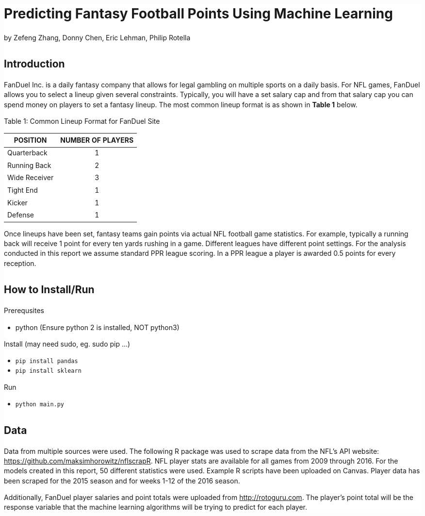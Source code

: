 Predicting Fantasy Football Points Using Machine Learning
=========================================================
by Zefeng Zhang, Donny Chen, Eric Lehman, Philip Rotella

Introduction
------------

FanDuel Inc. is a daily fantasy company that allows for legal gambling on multiple sports on a daily basis.  For NFL games, FanDuel allows you to select a lineup given several constraints.  Typically, you will have a set salary cap and from that salary cap you can spend money on players to set a fantasy lineup.  The most common lineup format is as shown in **Table 1** below.

Table 1: Common Lineup Format for FanDuel Site

| POSITION      | NUMBER OF PLAYERS   |
| ------------- |:-------------:| 
| Quarterback   | 1      | 
| Running Back  | 2      |  
| Wide Receiver | 3      | 
| Tight End     | 1      | 
| Kicker        | 1      | 
| Defense       | 1      | 

Once lineups have been set, fantasy teams gain points via actual NFL football game statistics.  For example, typically a running back will receive 1 point for every ten yards rushing in a game.  Different leagues have different point settings.  For the analysis conducted in this report we assume standard PPR league scoring.  In a PPR league a player is awarded 0.5 points for every reception.

How to Install/Run
----

Prerequsites 
- python (Ensure python 2 is installed, NOT python3)

Install (may need sudo, eg. sudo pip ...)
- ```pip install pandas```
- ```pip install sklearn```

Run
- ```python main.py```

Data
----

Data from multiple sources were used.  The following R package was used to scrape data from the NFL’s API website:  https://github.com/maksimhorowitz/nflscrapR.  NFL player stats are available for all games from 2009 through 2016.  For the models created in this report, 50 different statistics were used.  Example R scripts have been uploaded on Canvas.  Player data has been scraped for the 2015 season and for weeks 1-12 of the 2016 season.

Additionally, FanDuel player salaries and point totals were uploaded from http://rotoguru.com.  The player’s point total will be the response variable that the machine learning algorithms will be trying to predict for each player.
